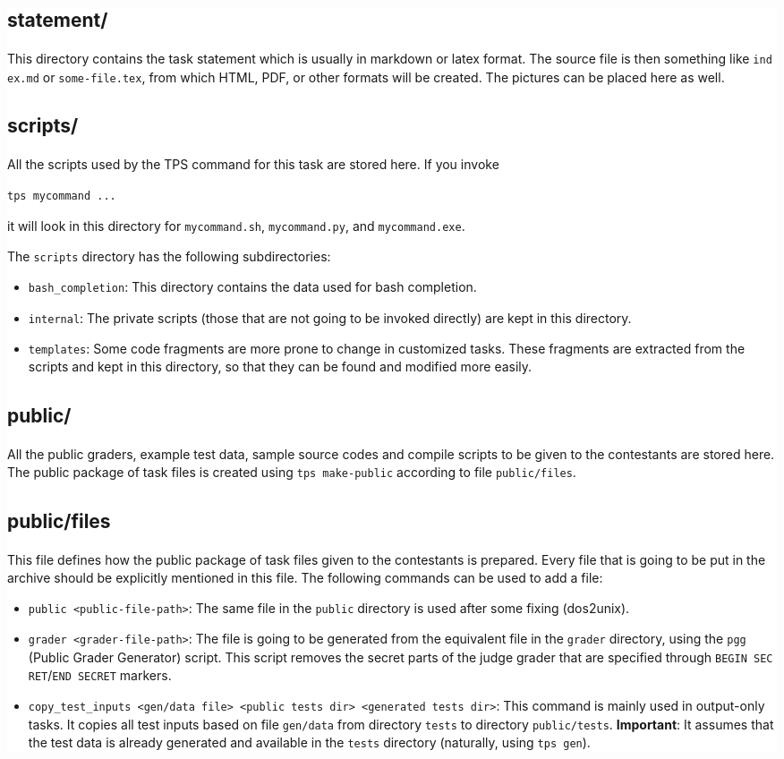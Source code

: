 ## statement/

This directory contains the task statement which is usually in markdown or latex format.
The source file is then something like `index.md` or `some-file.tex`, from which HTML, PDF, or other formats will be created.
The pictures can be placed here as well.


## scripts/

All the scripts used by the TPS command for this task are stored here.
If you invoke 
```
tps mycommand ...
```
it will look in this directory for `mycommand.sh`, `mycommand.py`, and `mycommand.exe`.

The `scripts` directory has the following subdirectories:

* `bash_completion`:
This directory contains the data used for bash completion.

* `internal`:
The private scripts (those that are not going to be invoked directly) are kept in this directory.

* `templates`:
Some code fragments are more prone to change in customized tasks.
These fragments are extracted from the scripts and kept in this directory, so that they can be found and modified more easily.


## public/

All the public graders, example test data, sample source codes and compile scripts to be given to the contestants are stored here.
The public package of task files is created using `tps make-public` according to file `public/files`.


## public/files

This file defines how the public package of task files given to the contestants is prepared.
Every file that is going to be put in the archive should be explicitly mentioned in this file.
The following commands can be used to add a file:
 
* `public <public-file-path>`:
The same file in the `public` directory is used after some fixing (dos2unix).

* `grader <grader-file-path>`:
The file is going to be generated from the equivalent file in the `grader` directory,
 using the `pgg` (Public Grader Generator) script. 
 This script removes the secret parts of the judge grader that are specified through `BEGIN SECRET`/`END SECRET` markers.

* `copy_test_inputs <gen/data file> <public tests dir> <generated tests dir>`:
This command is mainly used in output-only tasks.
It copies all test inputs based on file `gen/data` from directory `tests` to directory `public/tests`.
**Important**: 
It assumes that the test data is already generated and available in the `tests` directory (naturally, using `tps gen`).
